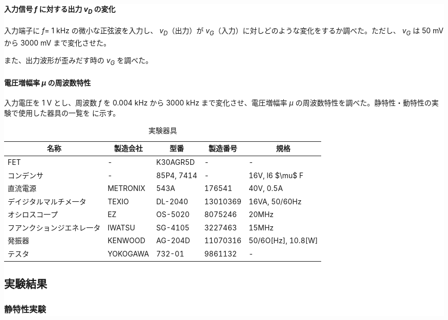 #### 入力信号 $f$ に対する出力 $v_{D}$ の変化

入力端子に $f =$ 1 kHz の微小な正弦波を入力し、 $v_{D}$（出力）が $v_{G}$（入力）に対しどのような変化をするか調べた。ただし、 $v_{G}$ は 50 mV から 3000 mV まで変化させた。

また、出力波形が歪みだす時の $v_{G}$ を調べた。

#### 電圧増幅率 $\mu$ の周波数特性

入力電圧を 1 V とし、周波数 $f$ を 0.004 kHz から 3000 kHz まで変化させ、電圧増幅率 $\mu$ の周波数特性を調べた。静特性・動特性の実験で使用した器具の一覧を <a href="#instruments" data-ref="table"></a> に示す。



<table id="instruments">
  <caption>実験器具</caption>
  <thead>
    <tr>
      <th>名称</th> <th>製造会社</th> <th>型番</th> <th>製造番号</th> <th>規格</th>
    </tr>
  </thead>
  <tbody>
    <tr>
      <td>FET</td> <td>-</td> <td>K30AGR5D</td> <td>-</td> <td>-</td>
    </tr>
    <tr>
      <td>コンデンサ</td> <td>-</td> <td>85P4, 7414</td> <td>-</td> <td>16V, l6 $\mu$ F</td>
    </tr>
    <tr>
      <td>直流電源</td> <td>METRONIX</td> <td>543A</td> <td>176541</td> <td>40V, 0.5A</td>
    </tr>
    <tr>
      <td>デイジタルマルチメ一タ</td> <td>TEXIO</td> <td>DL-2040</td> <td>13010369</td> <td>16VA, 50/60Hz</td>
    </tr>
    <tr>
      <td>オシロスコ一プ</td> <td>EZ</td> <td>OS-5020</td> <td>8075246</td> <td>20MHz</td>
    </tr>
    <tr>
      <td>フアンクションジエネレ一タ</td> <td>IWATSU</td> <td>SG-4105</td> <td>3227463</td> <td>15MHz</td>
    </tr>
    <tr>
      <td>発振器</td> <td>KENWOOD</td> <td>AG-204D</td> <td>11070316</td> <td>50/6O[Hz], 10.8[W]</td>
    </tr>
    <tr>
      <td>テスタ</td> <td>YOKOGAWA</td> <td>732-01</td> <td>9861132</td> <td>-</td>
    </tr>
  </tbody>
</table>

## 実験結果

### 静特性実験
